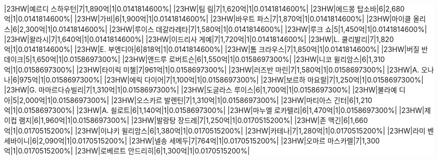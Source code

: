 |23HW|예르디 스하우턴|7|1,890억|1|0.0141814600%|
|23HW|팀 림|7|1,620억|1|0.0141814600%|
|23HW|에드몽 탑소바|6|2,680억|1|0.0141814600%|
|23HW|가비|6|1,900억|1|0.0141814600%|
|23HW|바우트 파스|7|1,870억|1|0.0141814600%|
|23HW|마이클 올리스|6|2,300억|1|0.0141814600%|
|23HW|루이스 데갈라레타|7|1,580억|1|0.0141814600%|
|23HW|루크 쇼|5|1,450억|1|0.0141814600%|
|23HW|왈라시|7|1,640억|1|0.0141814600%|
|23HW|이드리사 게예|7|1,720억|1|0.0141814600%|
|23HW|L. 쿨리발리|7|1,820억|1|0.0141814600%|
|23HW|E. 부엔디아|6|818억|1|0.0141814600%|
|23HW|톰 크라우스|7|1,850억|1|0.0141814600%|
|23HW|버질 반데이크|5|1,650억|1|0.0158697300%|
|23HW|앤드루 로버트슨|6|1,550억|1|0.0158697300%|
|23HW|니코 윌리암스|6|1,310억|1|0.0158697300%|
|23HW|타이릭 미첼|7|961억|1|0.0158697300%|
|23HW|러즈반 마린|7|1,580억|1|0.0158697300%|
|23HW|A. 오나나|6|975억|1|0.0158697300%|
|23HW|에릭 다이어|7|1,100억|1|0.0158697300%|
|23HW|보르하 마요랄|7|1,250억|1|0.0158697300%|
|23HW|G. 마마르다슈빌리|7|1,310억|1|0.0158697300%|
|23HW|도글라스 루이스|6|1,700억|1|0.0158697300%|
|23HW|불라예 디아|5|2,000억|1|0.0158697300%|
|23HW|오스카르 발렌틴|7|1,310억|1|0.0158697300%|
|23HW|마티아스 긴터|6|1,210억|1|0.0158697300%|
|23HW|A. 쇨로트|6|1,140억|1|0.0158697300%|
|23HW|마누엘 로카텔리|6|1,470억|1|0.0158697300%|
|23HW|제이컵 램지|6|1,960억|1|0.0158697300%|
|23HW|발랑탕 장드레|7|1,250억|1|0.0170515200%|
|23HW|존 맥긴|6|1,660억|1|0.0170515200%|
|23HW|이냐키 윌리암스|6|1,380억|1|0.0170515200%|
|23HW|카테나|7|1,280억|1|0.0170515200%|
|23HW|라미 벤세바이니|6|2,090억|1|0.0170515200%|
|23HW|넬송 세메두|7|764억|1|0.0170515200%|
|23HW|오마르 마스카렐|7|1,300억|1|0.0170515200%|
|23HW|로베르트 안드리히|6|1,300억|1|0.0170515200%|